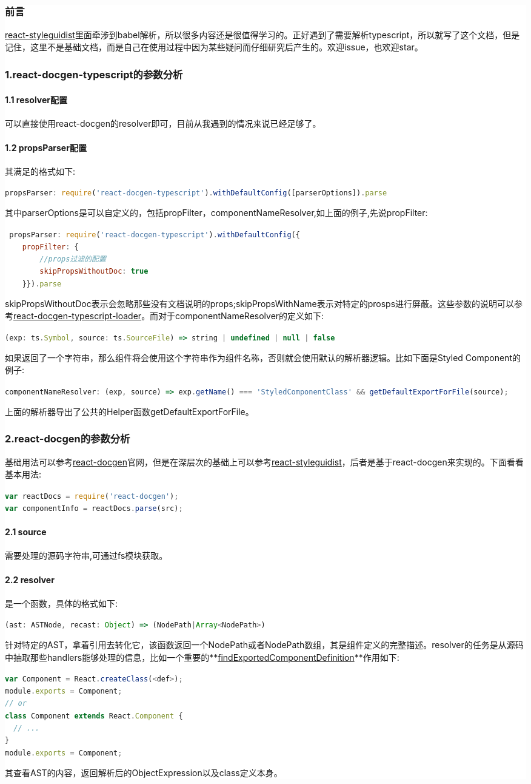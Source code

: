 ### 前言
[react-styleguidist](https://github.com/styleguidist/react-styleguidist)里面牵涉到babel解析，所以很多内容还是很值得学习的。正好遇到了需要解析typescript，所以就写了这个文档，但是记住，这里不是基础文档，而是自己在使用过程中因为某些疑问而仔细研究后产生的。欢迎issue，也欢迎star。

### 1.react-docgen-typescript的参数分析
#### 1.1 resolver配置
可以直接使用react-docgen的resolver即可，目前从我遇到的情况来说已经足够了。

#### 1.2 propsParser配置
其满足的格式如下:
```js
propsParser: require('react-docgen-typescript').withDefaultConfig([parserOptions]).parse
```
其中parserOptions是可以自定义的，包括propFilter，componentNameResolver,如上面的例子,先说propFilter:
```js
 propsParser: require('react-docgen-typescript').withDefaultConfig({
    propFilter: { 
        //props过滤的配置
        skipPropsWithoutDoc: true 
    }}).parse
```
skipPropsWithoutDoc表示会忽略那些没有文档说明的props;skipPropsWithName表示对特定的prosps进行屏蔽。这些参数的说明可以参考[react-docgen-typescript-loader](https://github.com/strothj/react-docgen-typescript-loader)。而对于componentNameResolver的定义如下:
```js
(exp: ts.Symbol, source: ts.SourceFile) => string | undefined | null | false
```
如果返回了一个字符串，那么组件将会使用这个字符串作为组件名称，否则就会使用默认的解析器逻辑。比如下面是Styled Component的例子:
```js
componentNameResolver: (exp, source) => exp.getName() === 'StyledComponentClass' && getDefaultExportForFile(source);
```
上面的解析器导出了公共的Helper函数getDefaultExportForFile。

### 2.react-docgen的参数分析
基础用法可以参考[react-docgen](https://github.com/reactjs/react-docgen)官网，但是在深层次的基础上可以参考[react-styleguidist](https://github.com/styleguidist/react-styleguidist)，后者是基于react-docgen来实现的。下面看看基本用法:
```js
var reactDocs = require('react-docgen');
var componentInfo = reactDocs.parse(src);
```

#### 2.1 source
需要处理的源码字符串,可通过fs模块获取。

#### 2.2 resolver
是一个函数，具体的格式如下:
```js
(ast: ASTNode, recast: Object) => (NodePath|Array<NodePath>)
```
针对特定的AST，拿着引用去转化它，该函数返回一个NodePath或者NodePath数组，其是组件定义的完整描述。resolver的任务是从源码中抽取那些handlers能够处理的信息，比如一个重要的**[findExportedComponentDefinition](https://github.com/reactjs/react-docgen/blob/master/src/resolver/findExportedComponentDefinition.js)**作用如下:
```js
var Component = React.createClass(<def>);
module.exports = Component;
// or
class Component extends React.Component {
  // ...
}
module.exports = Component;
```
其查看AST的内容，返回<def>解析后的ObjectExpression以及class定义本身。
